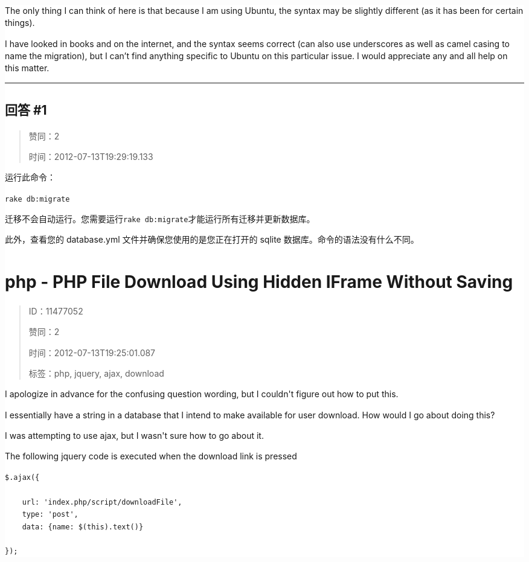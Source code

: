 The only thing I can think of here is that because I am using Ubuntu, the syntax may be slightly different (as it has been for certain things).

I have looked in books and on the internet, and the syntax seems correct (can also use underscores as well as camel casing to name the migration), but I can’t find anything specific to Ubuntu on this particular issue. I would appreciate any and all help on this matter.

* * *

## 回答 #1

> 赞同：2
> 
> 时间：2012-07-13T19:29:19.133

运行此命令：

```
rake db:migrate 
```

迁移不会自动运行。您需要运行`rake db:migrate`才能运行所有迁移并更新数据库。

此外，查看您的 database.yml 文件并确保您使用的是您正在打开的 sqlite 数据库。命令的语法没有什么不同。

# php - PHP File Download Using Hidden IFrame Without Saving

> ID：11477052
> 
> 赞同：2
> 
> 时间：2012-07-13T19:25:01.087
> 
> 标签：php, jquery, ajax, download

I apologize in advance for the confusing question wording, but I couldn't figure out how to put this.

I essentially have a string in a database that I intend to make available for user download. How would I go about doing this?

I was attempting to use ajax, but I wasn't sure how to go about it.

The following jquery code is executed when the download link is pressed

```
$.ajax({

    url: 'index.php/script/downloadFile',
    type: 'post',
    data: {name: $(this).text()}

}); 
```
